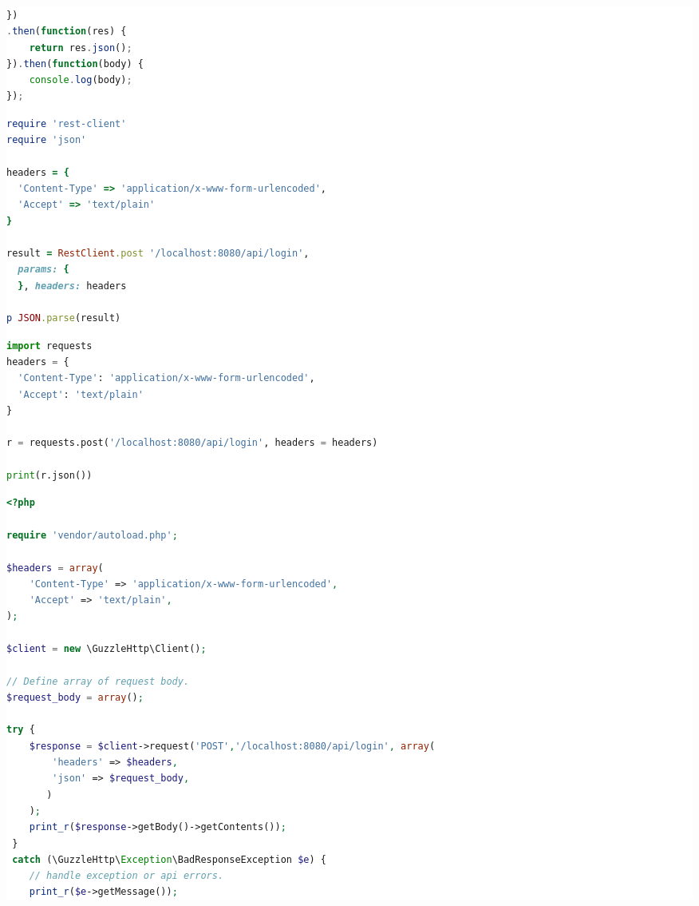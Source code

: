 ```javascript
})
.then(function(res) {
    return res.json();
}).then(function(body) {
    console.log(body);
});

```

```ruby
require 'rest-client'
require 'json'

headers = {
  'Content-Type' => 'application/x-www-form-urlencoded',
  'Accept' => 'text/plain'
}

result = RestClient.post '/localhost:8080/api/login',
  params: {
  }, headers: headers

p JSON.parse(result)

```

```python
import requests
headers = {
  'Content-Type': 'application/x-www-form-urlencoded',
  'Accept': 'text/plain'
}

r = requests.post('/localhost:8080/api/login', headers = headers)

print(r.json())

```

```php
<?php

require 'vendor/autoload.php';

$headers = array(
    'Content-Type' => 'application/x-www-form-urlencoded',
    'Accept' => 'text/plain',
);

$client = new \GuzzleHttp\Client();

// Define array of request body.
$request_body = array();

try {
    $response = $client->request('POST','/localhost:8080/api/login', array(
        'headers' => $headers,
        'json' => $request_body,
       )
    );
    print_r($response->getBody()->getContents());
 }
 catch (\GuzzleHttp\Exception\BadResponseException $e) {
    // handle exception or api errors.
    print_r($e->getMessage());
```